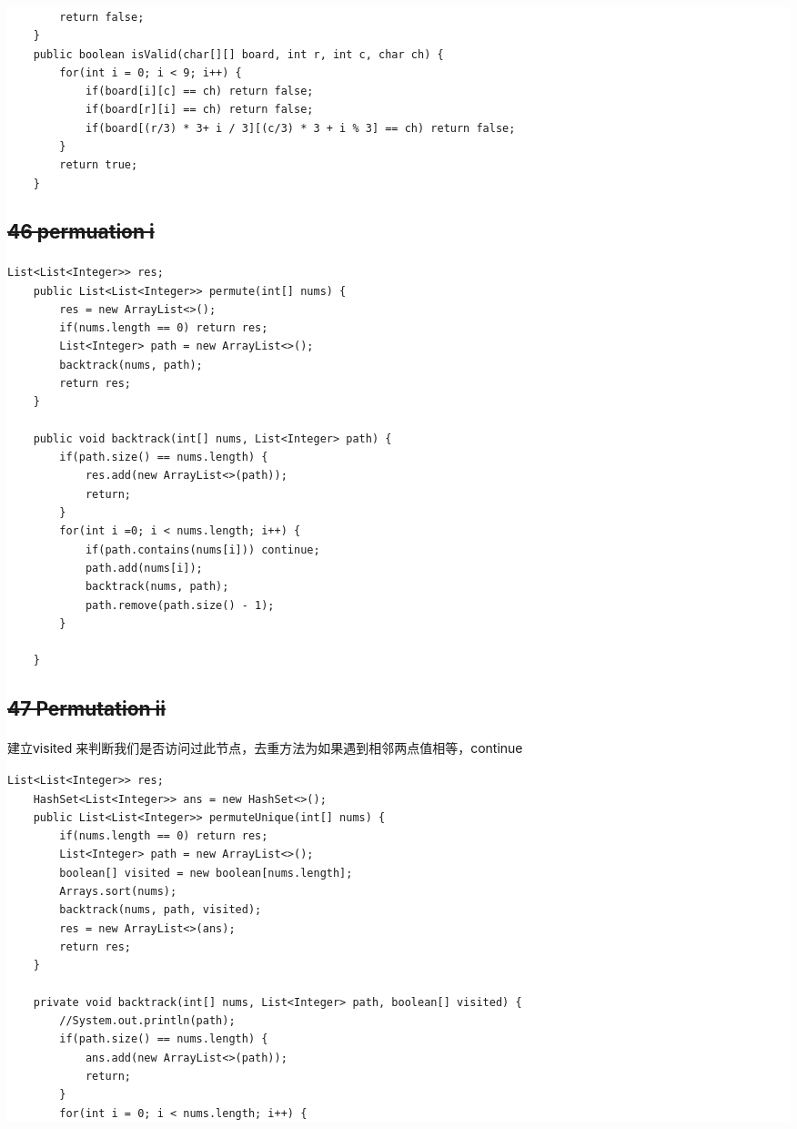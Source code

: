 ```
        return false;
    }
    public boolean isValid(char[][] board, int r, int c, char ch) {
        for(int i = 0; i < 9; i++) {
            if(board[i][c] == ch) return false;
            if(board[r][i] == ch) return false;
            if(board[(r/3) * 3+ i / 3][(c/3) * 3 + i % 3] == ch) return false;
        }
        return true;
    }
```

## ~~46 permuation i~~

```
List<List<Integer>> res;
    public List<List<Integer>> permute(int[] nums) {
        res = new ArrayList<>();
        if(nums.length == 0) return res;
        List<Integer> path = new ArrayList<>();
        backtrack(nums, path);
        return res;
    }
  
    public void backtrack(int[] nums, List<Integer> path) {
        if(path.size() == nums.length) {
            res.add(new ArrayList<>(path));
            return;
        }
        for(int i =0; i < nums.length; i++) {
            if(path.contains(nums[i])) continue;
            path.add(nums[i]);
            backtrack(nums, path);
            path.remove(path.size() - 1);
        }
    
    }
```

## ~~47 Permutation ii~~

建立visited 来判断我们是否访问过此节点，去重方法为如果遇到相邻两点值相等，continue

```
List<List<Integer>> res;
    HashSet<List<Integer>> ans = new HashSet<>();
    public List<List<Integer>> permuteUnique(int[] nums) {
        if(nums.length == 0) return res;
        List<Integer> path = new ArrayList<>();
        boolean[] visited = new boolean[nums.length];
        Arrays.sort(nums);
        backtrack(nums, path, visited);
        res = new ArrayList<>(ans);
        return res;
    }
  
    private void backtrack(int[] nums, List<Integer> path, boolean[] visited) {
        //System.out.println(path);
        if(path.size() == nums.length) {
            ans.add(new ArrayList<>(path));
            return;
        }
        for(int i = 0; i < nums.length; i++) {

```